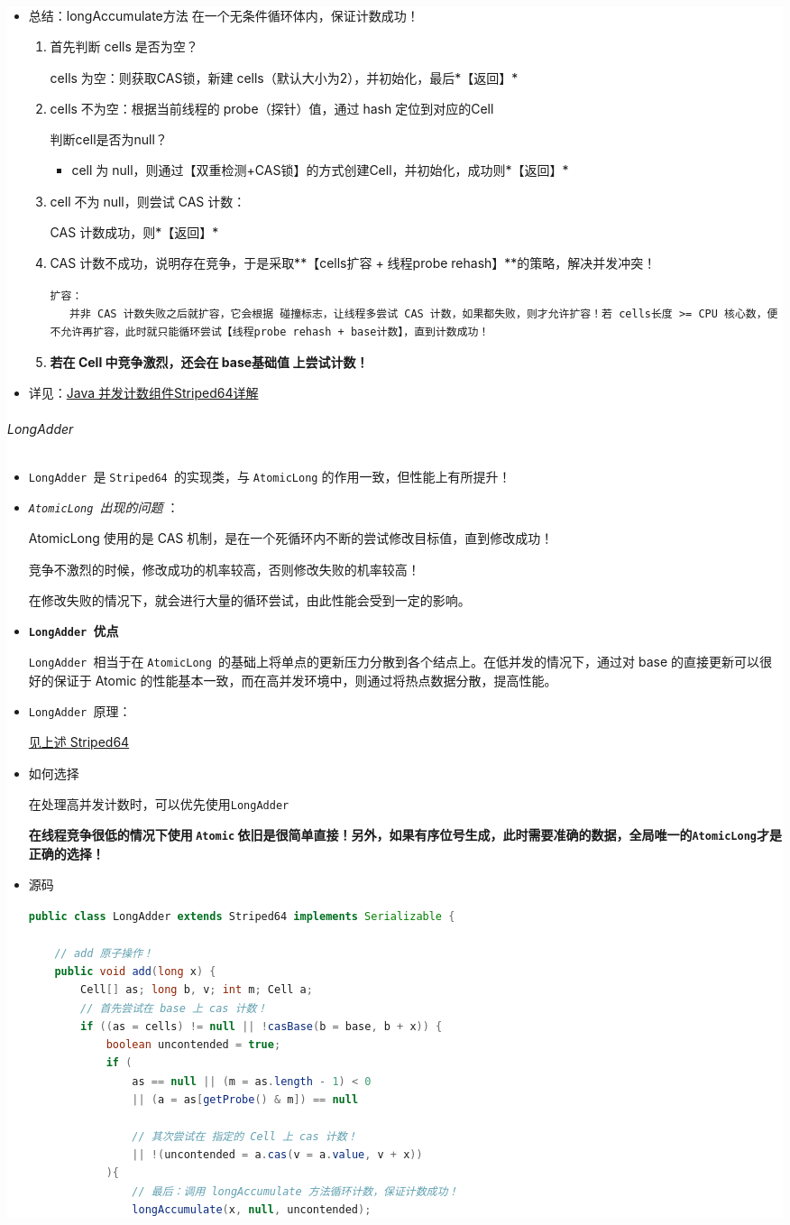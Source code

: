 + 总结：longAccumulate方法 在一个无条件循环体内，保证计数成功！

  1. 首先判断 cells 是否为空？

     cells 为空：则获取CAS锁，新建 cells（默认大小为2），并初始化，最后*【返回】*

  2. cells 不为空：根据当前线程的 probe（探针）值，通过 hash 定位到对应的Cell

     判断cell是否为null？

     + cell 为 null，则通过【双重检测+CAS锁】的方式创建Cell，并初始化，成功则*【返回】*

  3. cell 不为 null，则尝试 CAS 计数：

     CAS 计数成功，则*【返回】*

  4. CAS 计数不成功，说明存在竞争，于是采取**【cells扩容 + 线程probe rehash】**的策略，解决并发冲突！

     ```
     扩容：
     	并非 CAS 计数失败之后就扩容，它会根据 碰撞标志，让线程多尝试 CAS 计数，如果都失败，则才允许扩容！若 cells长度 >= CPU 核心数，便不允许再扩容，此时就只能循环尝试【线程probe rehash + base计数】，直到计数成功！
     ```

  5. **若在 Cell 中竞争激烈，还会在 base基础值 上尝试计数！**

+ 详见：[Java 并发计数组件Striped64详解](https://www.jianshu.com/p/30d328e9353b)

###### LongAdder

+ `LongAdder `是 `Striped64 `的实现类，与 `AtomicLong` 的作用一致，但性能上有所提升！

+ *`AtomicLong `出现的问题* ：

  AtomicLong 使用的是 CAS 机制，是在一个死循环内不断的尝试修改目标值，直到修改成功！

  竞争不激烈的时候，修改成功的机率较高，否则修改失败的机率较高！

  在修改失败的情况下，就会进行大量的循环尝试，由此性能会受到一定的影响。

+ **`LongAdder `优点**

  `LongAdder `相当于在 `AtomicLong `的基础上将单点的更新压力分散到各个结点上。在低并发的情况下，通过对 base 的直接更新可以很好的保证于 Atomic 的性能基本一致，而在高并发环境中，则通过将热点数据分散，提高性能。

+ `LongAdder `原理：

  [见上述 Striped64]()

+ 如何选择

  在处理高并发计数时，可以优先使用`LongAdder`

  **在线程竞争很低的情况下使用 `Atomic` 依旧是很简单直接！另外，如果有序位号生成，此时需要准确的数据，全局唯一的`AtomicLong`才是正确的选择！**

+ 源码

  ```java
  public class LongAdder extends Striped64 implements Serializable {
     
      // add 原子操作！
      public void add(long x) {
          Cell[] as; long b, v; int m; Cell a;
          // 首先尝试在 base 上 cas 计数！
          if ((as = cells) != null || !casBase(b = base, b + x)) {
              boolean uncontended = true;
              if (
                  as == null || (m = as.length - 1) < 0 
                  || (a = as[getProbe() & m]) == null 
                  
                  // 其次尝试在 指定的 Cell 上 cas 计数！
                  || !(uncontended = a.cas(v = a.value, v + x))	
              ){
                  // 最后：调用 longAccumulate 方法循环计数，保证计数成功！
                  longAccumulate(x, null, uncontended);
  ```